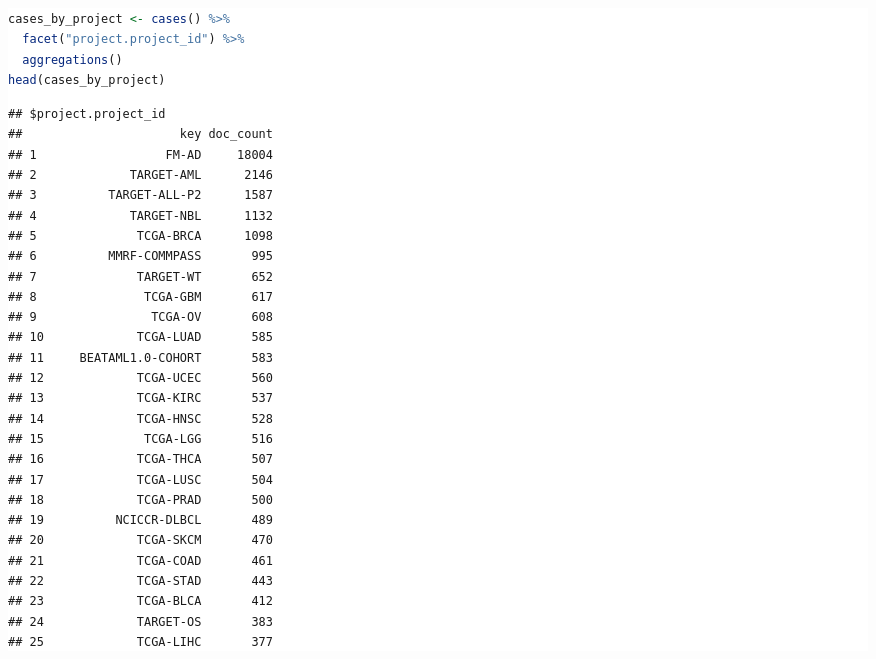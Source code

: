 ``` r
cases_by_project <- cases() %>%
  facet("project.project_id") %>%
  aggregations()
head(cases_by_project)
```

    ## $project.project_id
    ##                      key doc_count
    ## 1                  FM-AD     18004
    ## 2             TARGET-AML      2146
    ## 3          TARGET-ALL-P2      1587
    ## 4             TARGET-NBL      1132
    ## 5              TCGA-BRCA      1098
    ## 6          MMRF-COMMPASS       995
    ## 7              TARGET-WT       652
    ## 8               TCGA-GBM       617
    ## 9                TCGA-OV       608
    ## 10             TCGA-LUAD       585
    ## 11     BEATAML1.0-COHORT       583
    ## 12             TCGA-UCEC       560
    ## 13             TCGA-KIRC       537
    ## 14             TCGA-HNSC       528
    ## 15              TCGA-LGG       516
    ## 16             TCGA-THCA       507
    ## 17             TCGA-LUSC       504
    ## 18             TCGA-PRAD       500
    ## 19          NCICCR-DLBCL       489
    ## 20             TCGA-SKCM       470
    ## 21             TCGA-COAD       461
    ## 22             TCGA-STAD       443
    ## 23             TCGA-BLCA       412
    ## 24             TARGET-OS       383
    ## 25             TCGA-LIHC       377